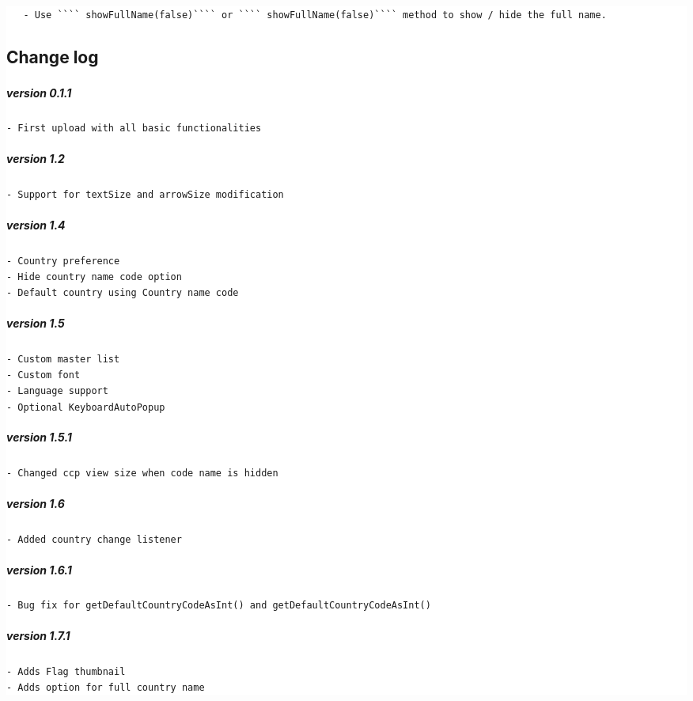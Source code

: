        - Use ```` showFullName(false)```` or ```` showFullName(false)```` method to show / hide the full name.
        
Change log
--------

##### version 0.1.1
    - First upload with all basic functionalities
  
##### version 1.2
    - Support for textSize and arrowSize modification
    
##### version 1.4
    - Country preference
    - Hide country name code option
    - Default country using Country name code

##### version 1.5
    - Custom master list
    - Custom font
    - Language support
    - Optional KeyboardAutoPopup
    
##### version 1.5.1
    - Changed ccp view size when code name is hidden
    
##### version 1.6
    - Added country change listener

##### version 1.6.1
    - Bug fix for getDefaultCountryCodeAsInt() and getDefaultCountryCodeAsInt()

##### version 1.7.1
    - Adds Flag thumbnail
    - Adds option for full country name

